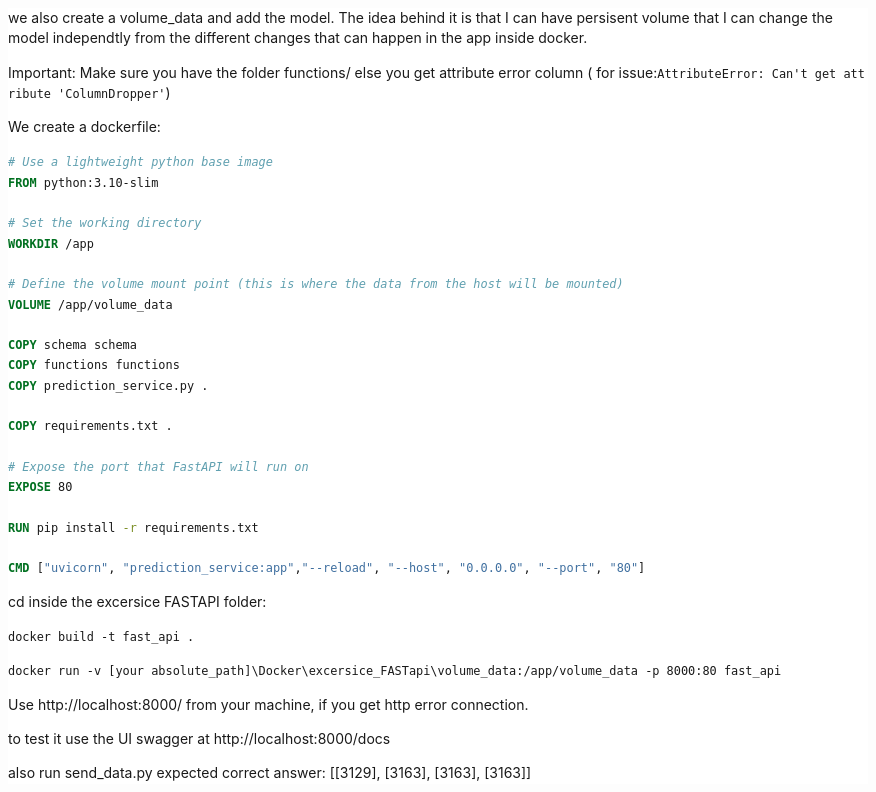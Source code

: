 we also create a volume_data and add the model. The idea behind it is that I can have persisent volume that I can change the model independtly from the different changes that can happen in the app inside docker.

Important: Make sure you have the folder functions/ else you get attribute error column ( for issue:`AttributeError: Can't get attribute 'ColumnDropper'`)

We create a dockerfile:

```Dockerfile
# Use a lightweight python base image
FROM python:3.10-slim

# Set the working directory
WORKDIR /app

# Define the volume mount point (this is where the data from the host will be mounted)
VOLUME /app/volume_data

COPY schema schema
COPY functions functions
COPY prediction_service.py .

COPY requirements.txt .

# Expose the port that FastAPI will run on
EXPOSE 80

RUN pip install -r requirements.txt

CMD ["uvicorn", "prediction_service:app","--reload", "--host", "0.0.0.0", "--port", "80"]

```

cd inside the excersice FASTAPI folder:

`docker build -t fast_api .`

`docker run -v [your absolute_path]\Docker\excersice_FASTapi\volume_data:/app/volume_data -p 8000:80 fast_api`

Use http://localhost:8000/ from your machine, if you get http error connection.

to test it use the UI swagger at http://localhost:8000/docs

also run send_data.py
expected correct answer: [[3129], [3163], [3163], [3163]]
